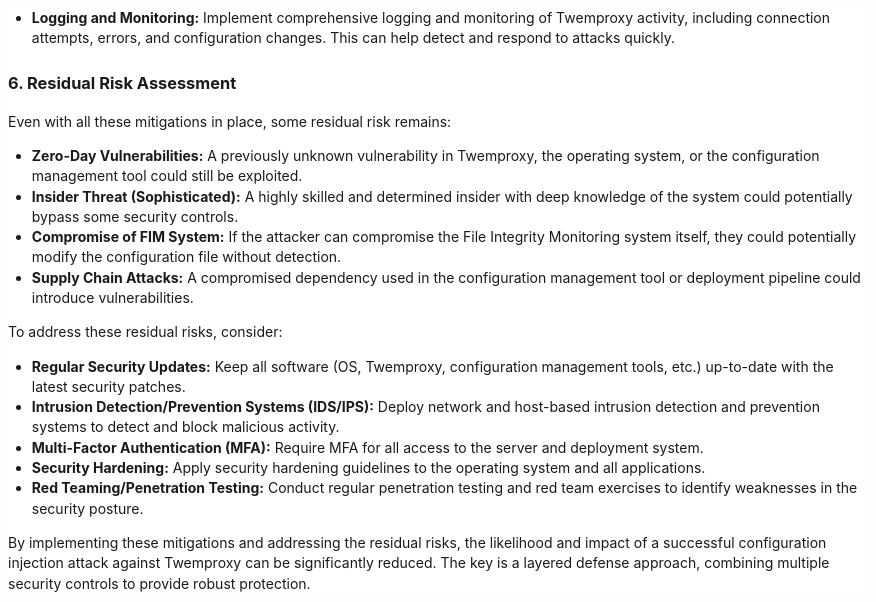 * **Logging and Monitoring:** Implement comprehensive logging and monitoring of Twemproxy activity, including connection attempts, errors, and configuration changes. This can help detect and respond to attacks quickly.

### 6. Residual Risk Assessment

Even with all these mitigations in place, some residual risk remains:

*   **Zero-Day Vulnerabilities:**  A previously unknown vulnerability in Twemproxy, the operating system, or the configuration management tool could still be exploited.
*   **Insider Threat (Sophisticated):**  A highly skilled and determined insider with deep knowledge of the system could potentially bypass some security controls.
*   **Compromise of FIM System:** If the attacker can compromise the File Integrity Monitoring system itself, they could potentially modify the configuration file without detection.
* **Supply Chain Attacks:** A compromised dependency used in the configuration management tool or deployment pipeline could introduce vulnerabilities.

To address these residual risks, consider:

*   **Regular Security Updates:**  Keep all software (OS, Twemproxy, configuration management tools, etc.) up-to-date with the latest security patches.
*   **Intrusion Detection/Prevention Systems (IDS/IPS):**  Deploy network and host-based intrusion detection and prevention systems to detect and block malicious activity.
*   **Multi-Factor Authentication (MFA):**  Require MFA for all access to the server and deployment system.
*   **Security Hardening:**  Apply security hardening guidelines to the operating system and all applications.
* **Red Teaming/Penetration Testing:** Conduct regular penetration testing and red team exercises to identify weaknesses in the security posture.

By implementing these mitigations and addressing the residual risks, the likelihood and impact of a successful configuration injection attack against Twemproxy can be significantly reduced. The key is a layered defense approach, combining multiple security controls to provide robust protection.